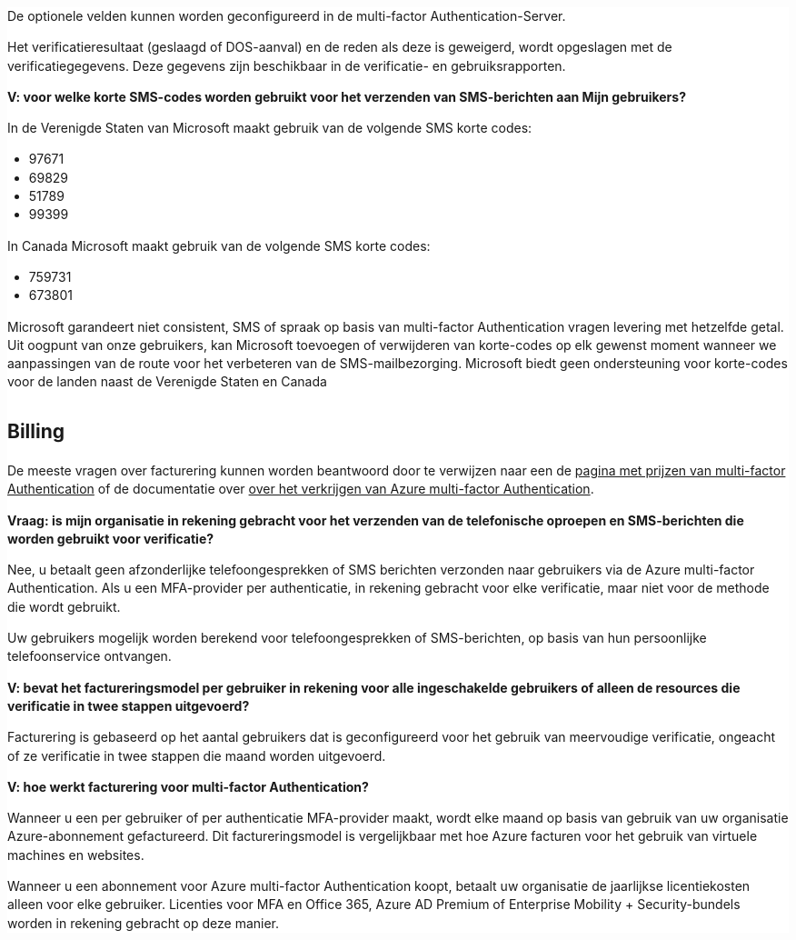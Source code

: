 De optionele velden kunnen worden geconfigureerd in de multi-factor Authentication-Server.

Het verificatieresultaat (geslaagd of DOS-aanval) en de reden als deze is geweigerd, wordt opgeslagen met de verificatiegegevens. Deze gegevens zijn beschikbaar in de verificatie- en gebruiksrapporten.

**V: voor welke korte SMS-codes worden gebruikt voor het verzenden van SMS-berichten aan Mijn gebruikers?**

In de Verenigde Staten van Microsoft maakt gebruik van de volgende SMS korte codes:

   * 97671
   * 69829
   * 51789
   * 99399

In Canada Microsoft maakt gebruik van de volgende SMS korte codes:

   * 759731 
   * 673801

Microsoft garandeert niet consistent, SMS of spraak op basis van multi-factor Authentication vragen levering met hetzelfde getal. Uit oogpunt van onze gebruikers, kan Microsoft toevoegen of verwijderen van korte-codes op elk gewenst moment wanneer we aanpassingen van de route voor het verbeteren van de SMS-mailbezorging. Microsoft biedt geen ondersteuning voor korte-codes voor de landen naast de Verenigde Staten en Canada

## <a name="billing"></a>Billing

De meeste vragen over facturering kunnen worden beantwoord door te verwijzen naar een de [pagina met prijzen van multi-factor Authentication](https://azure.microsoft.com/pricing/details/multi-factor-authentication/) of de documentatie over [over het verkrijgen van Azure multi-factor Authentication](concept-mfa-licensing.md).

**Vraag: is mijn organisatie in rekening gebracht voor het verzenden van de telefonische oproepen en SMS-berichten die worden gebruikt voor verificatie?**

Nee, u betaalt geen afzonderlijke telefoongesprekken of SMS berichten verzonden naar gebruikers via de Azure multi-factor Authentication. Als u een MFA-provider per authenticatie, in rekening gebracht voor elke verificatie, maar niet voor de methode die wordt gebruikt.

Uw gebruikers mogelijk worden berekend voor telefoongesprekken of SMS-berichten, op basis van hun persoonlijke telefoonservice ontvangen.

**V: bevat het factureringsmodel per gebruiker in rekening voor alle ingeschakelde gebruikers of alleen de resources die verificatie in twee stappen uitgevoerd?**

Facturering is gebaseerd op het aantal gebruikers dat is geconfigureerd voor het gebruik van meervoudige verificatie, ongeacht of ze verificatie in twee stappen die maand worden uitgevoerd.

**V: hoe werkt facturering voor multi-factor Authentication?**

Wanneer u een per gebruiker of per authenticatie MFA-provider maakt, wordt elke maand op basis van gebruik van uw organisatie Azure-abonnement gefactureerd. Dit factureringsmodel is vergelijkbaar met hoe Azure facturen voor het gebruik van virtuele machines en websites.

Wanneer u een abonnement voor Azure multi-factor Authentication koopt, betaalt uw organisatie de jaarlijkse licentiekosten alleen voor elke gebruiker. Licenties voor MFA en Office 365, Azure AD Premium of Enterprise Mobility + Security-bundels worden in rekening gebracht op deze manier. 
